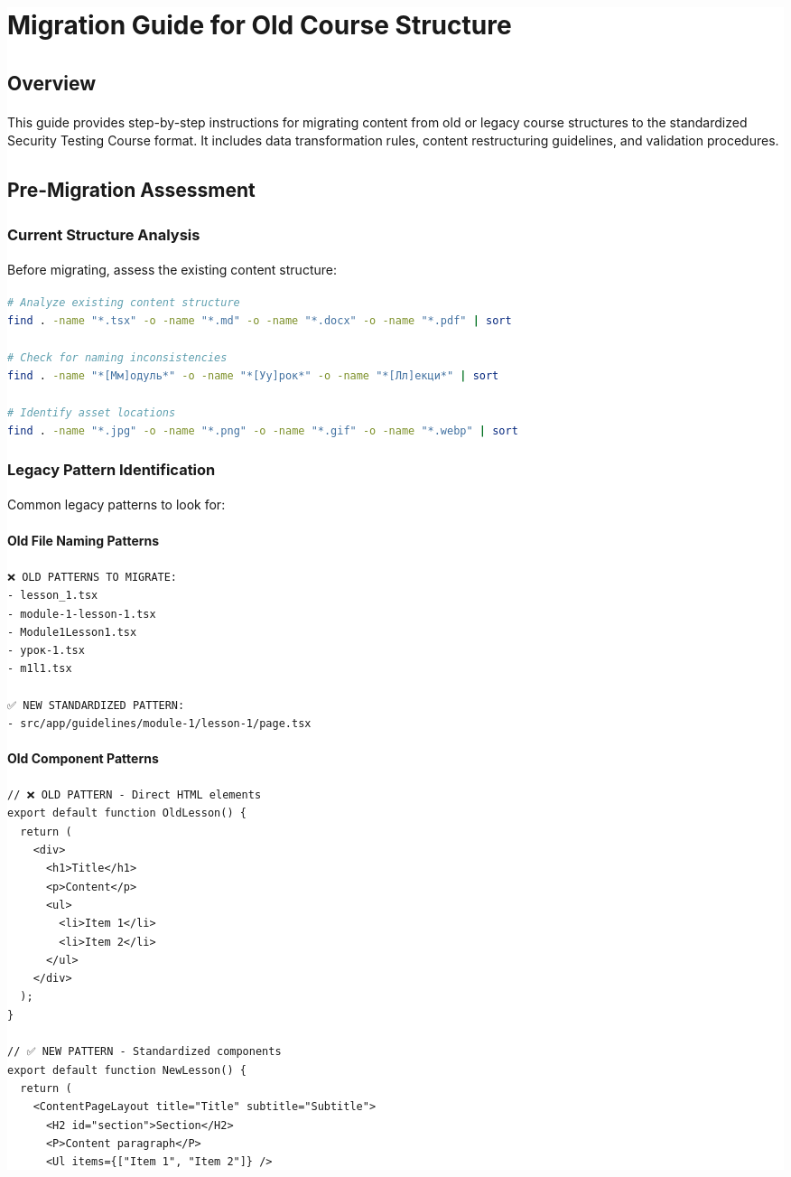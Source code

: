 # Migration Guide for Old Course Structure

## Overview
This guide provides step-by-step instructions for migrating content from old or legacy course structures to the standardized Security Testing Course format. It includes data transformation rules, content restructuring guidelines, and validation procedures.

## Pre-Migration Assessment

### Current Structure Analysis
Before migrating, assess the existing content structure:

```bash
# Analyze existing content structure
find . -name "*.tsx" -o -name "*.md" -o -name "*.docx" -o -name "*.pdf" | sort

# Check for naming inconsistencies
find . -name "*[Мм]одуль*" -o -name "*[Уу]рок*" -o -name "*[Лл]екци*" | sort

# Identify asset locations
find . -name "*.jpg" -o -name "*.png" -o -name "*.gif" -o -name "*.webp" | sort
```

### Legacy Pattern Identification
Common legacy patterns to look for:

#### Old File Naming Patterns
```
❌ OLD PATTERNS TO MIGRATE:
- lesson_1.tsx
- module-1-lesson-1.tsx  
- Module1Lesson1.tsx
- урок-1.tsx
- m1l1.tsx

✅ NEW STANDARDIZED PATTERN:
- src/app/guidelines/module-1/lesson-1/page.tsx
```

#### Old Component Patterns
```tsx
// ❌ OLD PATTERN - Direct HTML elements
export default function OldLesson() {
  return (
    <div>
      <h1>Title</h1>
      <p>Content</p>
      <ul>
        <li>Item 1</li>
        <li>Item 2</li>
      </ul>
    </div>
  );
}

// ✅ NEW PATTERN - Standardized components
export default function NewLesson() {
  return (
    <ContentPageLayout title="Title" subtitle="Subtitle">
      <H2 id="section">Section</H2>
      <P>Content paragraph</P>
      <Ul items={["Item 1", "Item 2"]} />
```
